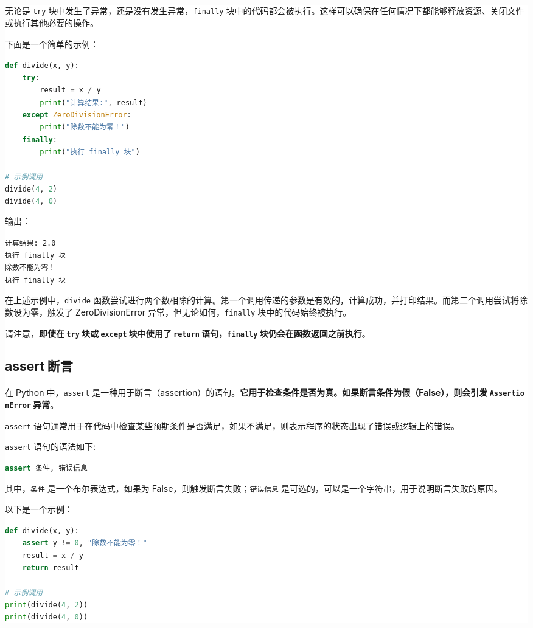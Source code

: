 无论是 `try` 块中发生了异常，还是没有发生异常，`finally` 块中的代码都会被执行。这样可以确保在任何情况下都能够释放资源、关闭文件或执行其他必要的操作。

下面是一个简单的示例：

```python
def divide(x, y):
    try:
        result = x / y
        print("计算结果:", result)
    except ZeroDivisionError:
        print("除数不能为零！")
    finally:
        print("执行 finally 块")

# 示例调用
divide(4, 2)
divide(4, 0)
```

输出：
```
计算结果: 2.0
执行 finally 块
除数不能为零！
执行 finally 块
```

在上述示例中，`divide` 函数尝试进行两个数相除的计算。第一个调用传递的参数是有效的，计算成功，并打印结果。而第二个调用尝试将除数设为零，触发了 ZeroDivisionError 异常，但无论如何，`finally` 块中的代码始终被执行。

请注意，**即使在 `try` 块或 `except` 块中使用了 `return` 语句，`finally` 块仍会在函数返回之前执行**。



## assert 断言

在 Python 中，`assert` 是一种用于断言（assertion）的语句。**它用于检查条件是否为真。如果断言条件为假（False），则会引发 `AssertionError` 异常**。

`assert` 语句通常用于在代码中检查某些预期条件是否满足，如果不满足，则表示程序的状态出现了错误或逻辑上的错误。

`assert` 语句的语法如下:

```python
assert 条件, 错误信息
```

其中，`条件` 是一个布尔表达式，如果为 False，则触发断言失败；`错误信息` 是可选的，可以是一个字符串，用于说明断言失败的原因。

以下是一个示例：

```python
def divide(x, y):
    assert y != 0, "除数不能为零！"
    result = x / y
    return result

# 示例调用
print(divide(4, 2))
print(divide(4, 0))
```

